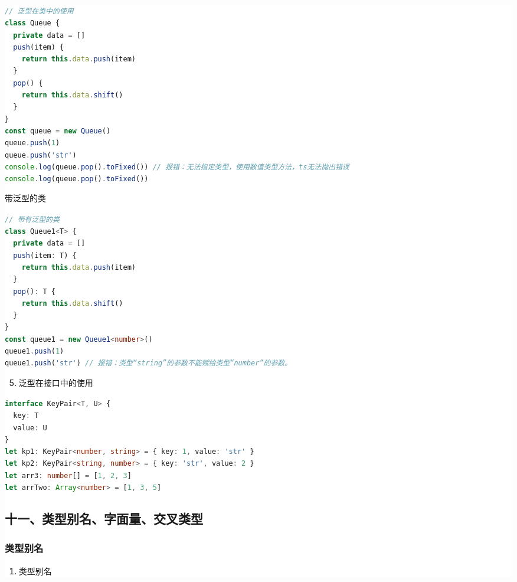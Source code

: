 ```typescript
// 泛型在类中的使用
class Queue {
  private data = []
  push(item) {
    return this.data.push(item)
  }
  pop() {
    return this.data.shift()
  }
}
const queue = new Queue()
queue.push(1)
queue.push('str')
console.log(queue.pop().toFixed()) // 报错：无法指定类型，使用数值类型方法，ts无法抛出错误
console.log(queue.pop().toFixed())
```

带泛型的类

```typescript
// 带有泛型的类
class Queue1<T> {
  private data = []
  push(item: T) {
    return this.data.push(item)
  }
  pop(): T {
    return this.data.shift()
  }
}
const queue1 = new Queue1<number>()
queue1.push(1)
queue1.push('str') // 报错：类型“string”的参数不能赋给类型“number”的参数。
```

5. 泛型在接口中的使用

```typescript
interface KeyPair<T, U> {
  key: T
  value: U
}
let kp1: KeyPair<number, string> = { key: 1, value: 'str' }
let kp2: KeyPair<string, number> = { key: 'str', value: 2 }
let arr3: number[] = [1, 2, 3]
let arrTwo: Array<number> = [1, 3, 5]
```

## 十一、类型别名、字面量、交叉类型

### 类型别名

1. 类型别名
